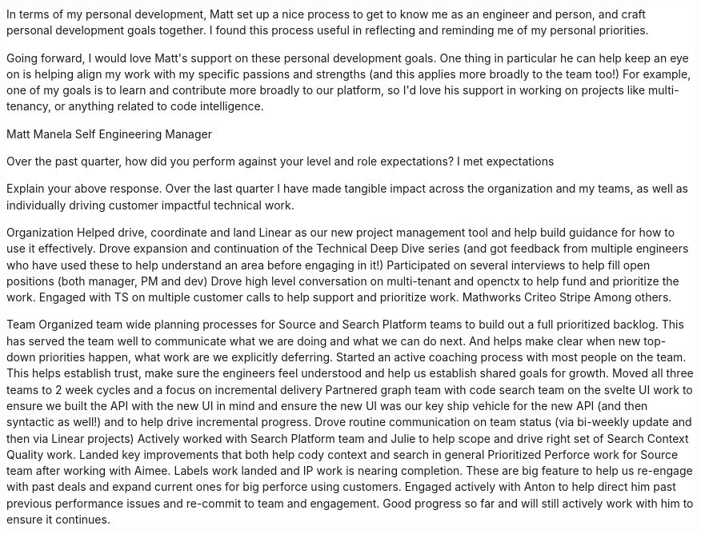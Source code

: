 
In terms of my personal development, Matt set up a nice process to get to know me as an engineer and person, and craft personal development goals together. I found this process useful in reflecting and reminding me of my personal priorities.


Going forward, I would love Matt's support on these personal development goals. One thing in particular he can help keep an eye on is helping align my work with my specific passions and strengths (and this applies more broadly to the team too!) For example, one of my goals is to learn and contribute more broadly to our platform, so I'd love his support in working on projects like multi-tenancy, or anything related to code intelligence.


Matt Manela Self
Engineering Manager


Over the past quarter, how did you perform against your level and role expectations?
I met expectations


Explain your above response.
Over the last quarter I have made tangible impact across the organization and my teams, as well as individually driving customer impactful technical work.


Organization
Helped drive, coordinate and land Linear as our new project management tool and help build guidance for how to use it effectively.
Drove expansion and continuation of the Technical Deep Dive series (and got feedback from multiple engineers who have used these to help understand an area before engaging in it!)
Participated on several interviews to help fill open positions (both manager, PM and dev)
Drove high level conversation on multi-tenant and openctx to help fund and prioritize the work.
Engaged with TS on multiple customer calls to help support and prioritize work.
Mathworks
Criteo
Stripe
Among others.


Team
Organized team wide planning processes for Source and Search Platform teams to build out a full prioritized backlog. This has served the team well to communicate what we are doing and what we can do next. And helps make clear when new top-down priorities happen, what work are we explicitly deferring.
Started an active coaching process with most people on the team. This helps establish trust, make sure the engineers feel understood and help us establish shared goals for growth.
Moved all three teams to 2 week cycles and a focus on incremental delivery
Partnered graph team with code search team on the svelte UI work to ensure we built the API with the new UI in mind and ensure the new UI was our key ship vehicle for the new API (and then syntactic as well!) and to help drive incremental progress.
Drove routine communication on team status (via bi-weekly update and then via Linear projects)
Actively worked with Search Platform team and Julie to help scope and drive right set of Search Context Quality work. Landed key improvements that both help cody context and search in general
Prioritized Perforce work for Source team after working with Aimee. Labels work landed and IP work is nearing completion. These are big feature to help us re-engage with past deals and expand current ones for big perforce using customers.
Engaged actively with Anton to help direct him past previous performance issues and re-commit to team and engagement. Good progress so far and will still actively work with him to ensure it continues.
